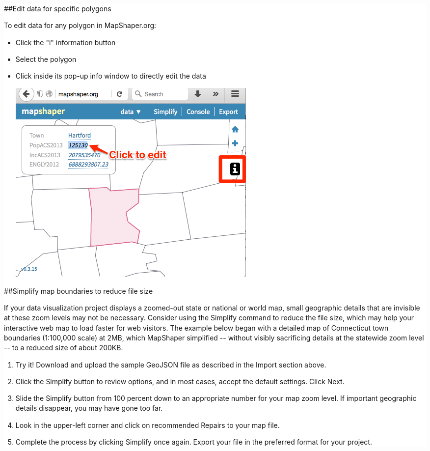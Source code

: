 ##Edit data for specific polygons

To edit data for any polygon in MapShaper.org:
- Click the "i" information button
- Select the polygon
- Click inside its pop-up info window to directly edit the data

  ![](mapshaper-edit-info.png)

##Simplify map boundaries to reduce file size

If your data visualization project displays a zoomed-out state or national or world map, small geographic details that are invisible at these zoom levels may not be necessary. Consider using the Simplify command to reduce the file size, which may help your interactive web map to load faster for web visitors. The example below began with a detailed map of Connecticut town boundaries (1:100,000 scale) at 2MB, which MapShaper simplified -- without visibly sacrificing details at the statewide zoom level -- to a reduced size of about 200KB.

1. Try it! Download and upload the sample GeoJSON file as described in the Import section above.

2. Click the Simplify button to review options, and in most cases, accept the default settings. Click Next.

3. Slide the Simplify button from 100 percent down to an appropriate number for your map zoom level. If important geographic details disappear, you may have gone too far.

4. Look in the upper-left corner and click on recommended Repairs to your map file.

5. Complete the process by clicking Simplify once again. Export your file in the preferred format for your project.

